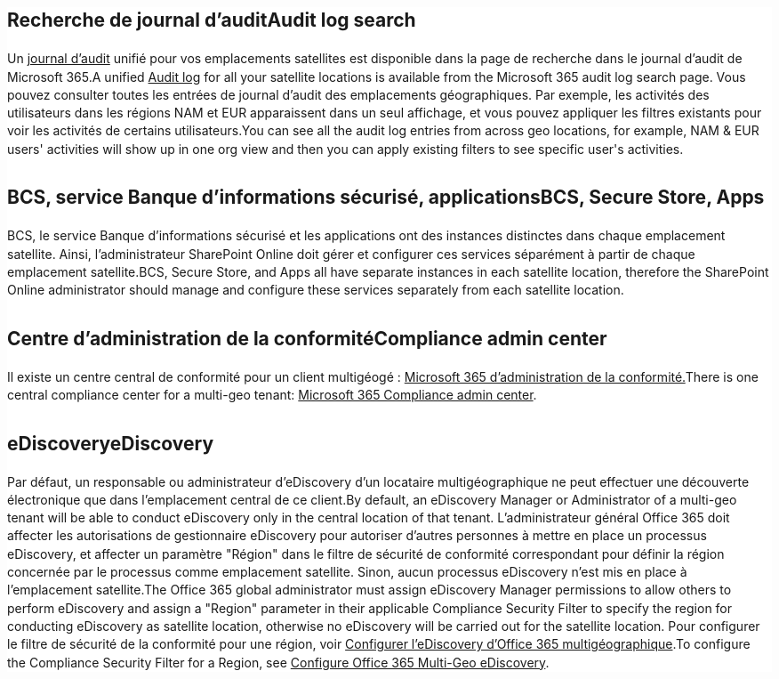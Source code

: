 ## <a name="audit-log-search"></a><span data-ttu-id="b15ed-108">Recherche de journal d’audit</span><span class="sxs-lookup"><span data-stu-id="b15ed-108">Audit log search</span></span>

<span data-ttu-id="b15ed-109">Un [journal d’audit](https://support.office.com/article/0d4d0f35-390b-4518-800e-0c7ec95e946c) unifié pour vos emplacements satellites est disponible dans la page de recherche dans le journal d’audit de Microsoft 365.</span><span class="sxs-lookup"><span data-stu-id="b15ed-109">A unified [Audit log](https://support.office.com/article/0d4d0f35-390b-4518-800e-0c7ec95e946c) for all your satellite locations is available from the Microsoft 365 audit log search page.</span></span> <span data-ttu-id="b15ed-110">Vous pouvez consulter toutes les entrées de journal d’audit des emplacements géographiques. Par exemple, les activités des utilisateurs dans les régions NAM et EUR apparaissent dans un seul affichage, et vous pouvez appliquer les filtres existants pour voir les activités de certains utilisateurs.</span><span class="sxs-lookup"><span data-stu-id="b15ed-110">You can see all the audit log entries from across geo locations, for example, NAM & EUR users' activities will show up in one org view and then you can apply existing filters to see specific user's activities.</span></span>

## <a name="bcs-secure-store-apps"></a><span data-ttu-id="b15ed-111">BCS, service Banque d’informations sécurisé, applications</span><span class="sxs-lookup"><span data-stu-id="b15ed-111">BCS, Secure Store, Apps</span></span>

<span data-ttu-id="b15ed-112">BCS, le service Banque d’informations sécurisé et les applications ont des instances distinctes dans chaque emplacement satellite. Ainsi, l’administrateur SharePoint Online doit gérer et configurer ces services séparément à partir de chaque emplacement satellite.</span><span class="sxs-lookup"><span data-stu-id="b15ed-112">BCS, Secure Store, and Apps all have separate instances in each satellite location, therefore the SharePoint Online administrator should manage and configure these services separately from each satellite location.</span></span>

## <a name="compliance-admin-center"></a><span data-ttu-id="b15ed-113">Centre d’administration de la conformité</span><span class="sxs-lookup"><span data-stu-id="b15ed-113">Compliance admin center</span></span>

<span data-ttu-id="b15ed-114">Il existe un centre central de conformité pour un client multigéogé : [Microsoft 365 d’administration de la conformité.](https://compliance.microsoft.com/)</span><span class="sxs-lookup"><span data-stu-id="b15ed-114">There is one central compliance center for a multi-geo tenant: [Microsoft 365 Compliance admin center](https://compliance.microsoft.com/).</span></span>

## <a name="ediscovery"></a><span data-ttu-id="b15ed-115">eDiscovery</span><span class="sxs-lookup"><span data-stu-id="b15ed-115">eDiscovery</span></span>

<span data-ttu-id="b15ed-116">Par défaut, un responsable ou administrateur d’eDiscovery d’un locataire multigéographique ne peut effectuer une découverte électronique que dans l’emplacement central de ce client.</span><span class="sxs-lookup"><span data-stu-id="b15ed-116">By default, an eDiscovery Manager or Administrator of a multi-geo tenant will be able to conduct eDiscovery only in the central location of that tenant.</span></span> <span data-ttu-id="b15ed-117">L’administrateur général Office 365 doit affecter les autorisations de gestionnaire eDiscovery pour autoriser d’autres personnes à mettre en place un processus eDiscovery, et affecter un paramètre "Région" dans le filtre de sécurité de conformité correspondant pour définir la région concernée par le processus comme emplacement satellite. Sinon, aucun processus eDiscovery n’est mis en place à l’emplacement satellite.</span><span class="sxs-lookup"><span data-stu-id="b15ed-117">The Office 365 global administrator must assign eDiscovery Manager permissions to allow others to perform eDiscovery and assign a "Region" parameter in their applicable Compliance Security Filter to specify the region for conducting eDiscovery as satellite location, otherwise no eDiscovery will be carried out for the satellite location.</span></span> <span data-ttu-id="b15ed-118">Pour configurer le filtre de sécurité de la conformité pour une région, voir [Configurer l’eDiscovery d’Office 365 multigéographique](multi-geo-ediscovery-configuration.md).</span><span class="sxs-lookup"><span data-stu-id="b15ed-118">To configure the Compliance Security Filter for a Region, see [Configure Office 365 Multi-Geo eDiscovery](multi-geo-ediscovery-configuration.md).</span></span>
